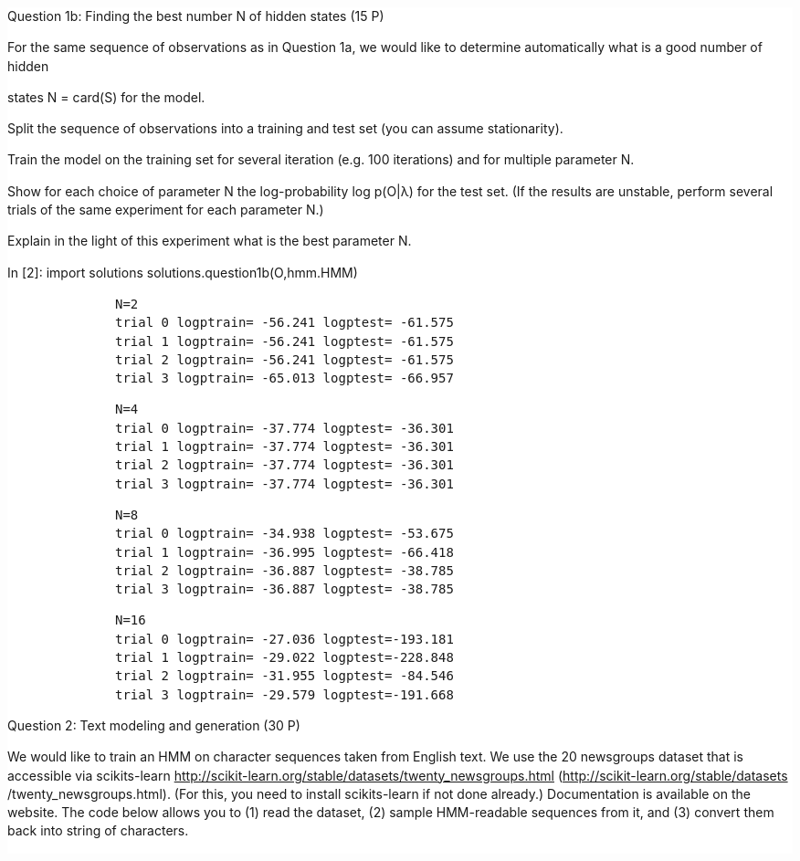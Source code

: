 Question 1b: Finding the best number N of hidden states (15 P)

For the same sequence of observations as in Question 1a, we would like to determine automatically what is a good number of hidden

states N = card(S) for the model.

Split the sequence of observations into a training and test set (you can assume stationarity).

Train the model on the training set for several iteration (e.g. 100 iterations) and for multiple parameter N.

Show for each choice of parameter N the log-probability log p(O|λ) for the test set. (If the results are unstable, perform several trials of the same experiment for each parameter N.)

Explain in the light of this experiment what is the best parameter N.

</div>
</div>
</div>
<div class="page" title="Page 4">
<div class="layoutArea">
<div class="column">
In [2]: import solutions solutions.question1b(O,hmm.HMM)

<pre>              N=2
              trial 0 logptrain= -56.241 logptest= -61.575
              trial 1 logptrain= -56.241 logptest= -61.575
              trial 2 logptrain= -56.241 logptest= -61.575
              trial 3 logptrain= -65.013 logptest= -66.957
</pre>
<pre>              N=4
              trial 0 logptrain= -37.774 logptest= -36.301
              trial 1 logptrain= -37.774 logptest= -36.301
              trial 2 logptrain= -37.774 logptest= -36.301
              trial 3 logptrain= -37.774 logptest= -36.301
</pre>
<pre>              N=8
              trial 0 logptrain= -34.938 logptest= -53.675
              trial 1 logptrain= -36.995 logptest= -66.418
              trial 2 logptrain= -36.887 logptest= -38.785
              trial 3 logptrain= -36.887 logptest= -38.785
</pre>
<pre>              N=16
              trial 0 logptrain= -27.036 logptest=-193.181
              trial 1 logptrain= -29.022 logptest=-228.848
              trial 2 logptrain= -31.955 logptest= -84.546
              trial 3 logptrain= -29.579 logptest=-191.668
</pre>
Question 2: Text modeling and generation (30 P)

We would like to train an HMM on character sequences taken from English text. We use the 20 newsgroups dataset that is accessible via scikits-learn http://scikit-learn.org/stable/datasets/twenty_newsgroups.html (http://scikit-learn.org/stable/datasets /twenty_newsgroups.html). (For this, you need to install scikits-learn if not done already.) Documentation is available on the website. The code below allows you to (1) read the dataset, (2) sample HMM-readable sequences from it, and (3) convert them back into string of characters.
